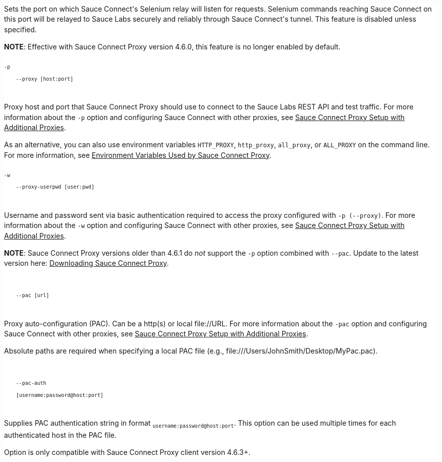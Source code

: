    </code></sub></td>
   <td><p>Sets the port on which Sauce Connect's Selenium relay will listen for requests. Selenium commands reaching Sauce Connect on this port will be relayed to Sauce Labs securely and reliably through Sauce Connect's tunnel. This feature is disabled unless specified.</p>
   <p><strong>NOTE</strong>: Effective with Sauce Connect Proxy version 4.6.0, this feature is no longer enabled by default.</p>
   </td>
  </tr>
  <tr>
   <td><sub><code>-p</code></sub></td>
   <td><sub><code>
    --proxy [host:port]
   </code></sub></td>
   <td><p>Proxy host and port that Sauce Connect Proxy should use to connect to the Sauce Labs REST API and test traffic. For more information about the <code>-p</code> option and configuring Sauce Connect with other proxies, see <a href="https://wiki.saucelabs.com/pages/viewpage.action?pageId=64717562">Sauce Connect Proxy Setup with Additional Proxies</a>.</p>
   <p>As an alternative, you can also use environment variables <code>HTTP_PROXY</code>, <code>http_proxy</code>, <code>all_proxy</code>, or <code>ALL_PROXY</code> on the command line. For more information, see <a href="/secure-connections/sauce-connect/environment-variables">Environment Variables Used by Sauce Connect Proxy</a>.</p>
   </td>
  </tr>
  <tr>
   <td><sub><code>-w</code></sub>
   </td>
   <td><sub><code>
    --proxy-userpwd [user:pwd]
   </code></sub></td>
   <td><p>Username and password sent via basic authentication required to access the proxy configured with <code>-p (--proxy)</code>. For more information about the <code>-w</code> option and configuring Sauce Connect with other proxies, see <a href="https://wiki.saucelabs.com/pages/viewpage.action?pageId=64717562">Sauce Connect Proxy Setup with Additional Proxies</a>.</p>
   <p><strong>NOTE</strong>: Sauce Connect Proxy versions older than 4.6.1 do <em>not</em> support the <code>-p</code> option combined with <code>--pac</code>. Update to the latest version here: <a href="https://wiki.saucelabs.com/pages/viewpage.action?pageId=96832863">Downloading Sauce Connect Proxy</a>.</p>
   </td>
  </tr>
  <tr>
   <td>
   </td>
   <td><sub><code>
    --pac [url]
   </code></sub></td>
   <td><p>Proxy auto-configuration (PAC). Can be a http(s) or local file://URL. For more information about the <code>-pac</code> option and configuring Sauce Connect with other proxies, see <a href="https://wiki.saucelabs.com/pages/viewpage.action?pageId=64717562">Sauce Connect Proxy Setup with Additional Proxies</a>.</p>
<p>Absolute paths are required when specifying a local PAC file (e.g., file:///Users/JohnSmith/Desktop/MyPac.pac).</p>
   </td>
  </tr>
  <tr>
   <td>
   </td>
   <td><sub><code>
    --pac-auth
    [username:password@host:port]
   </code></sub></td>
   <td><p>Supplies PAC authentication string in format <sub><code>username:password@host:port</code></sub>. This option can be used multiple times for each authenticated host in the PAC file.</p>
   <p>Option is only compatible with Sauce Connect Proxy client version 4.6.3+.</p>
   </td>